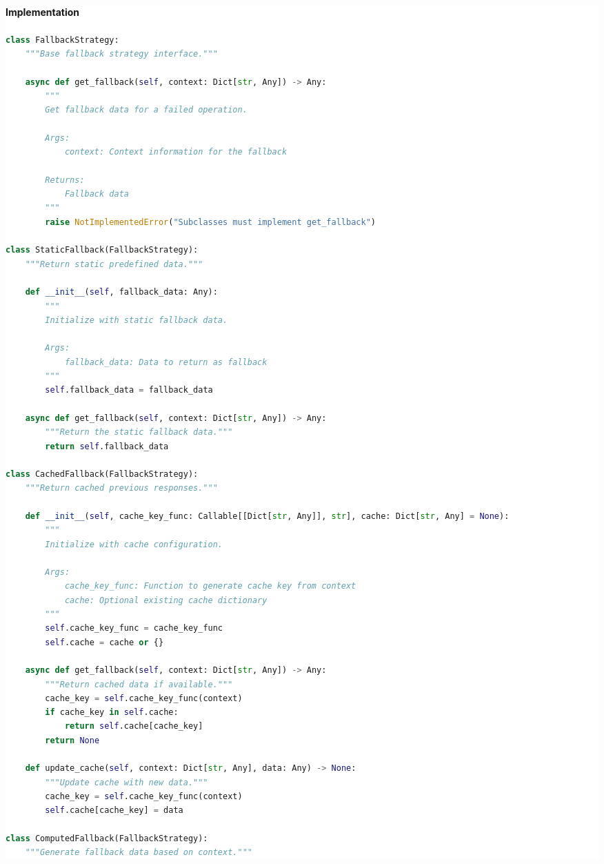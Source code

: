 #### Implementation

```python
class FallbackStrategy:
    """Base fallback strategy interface."""

    async def get_fallback(self, context: Dict[str, Any]) -> Any:
        """
        Get fallback data for a failed operation.

        Args:
            context: Context information for the fallback

        Returns:
            Fallback data
        """
        raise NotImplementedError("Subclasses must implement get_fallback")

class StaticFallback(FallbackStrategy):
    """Return static predefined data."""

    def __init__(self, fallback_data: Any):
        """
        Initialize with static fallback data.

        Args:
            fallback_data: Data to return as fallback
        """
        self.fallback_data = fallback_data

    async def get_fallback(self, context: Dict[str, Any]) -> Any:
        """Return the static fallback data."""
        return self.fallback_data

class CachedFallback(FallbackStrategy):
    """Return cached previous responses."""

    def __init__(self, cache_key_func: Callable[[Dict[str, Any]], str], cache: Dict[str, Any] = None):
        """
        Initialize with cache configuration.

        Args:
            cache_key_func: Function to generate cache key from context
            cache: Optional existing cache dictionary
        """
        self.cache_key_func = cache_key_func
        self.cache = cache or {}

    async def get_fallback(self, context: Dict[str, Any]) -> Any:
        """Return cached data if available."""
        cache_key = self.cache_key_func(context)
        if cache_key in self.cache:
            return self.cache[cache_key]
        return None

    def update_cache(self, context: Dict[str, Any], data: Any) -> None:
        """Update cache with new data."""
        cache_key = self.cache_key_func(context)
        self.cache[cache_key] = data

class ComputedFallback(FallbackStrategy):
    """Generate fallback data based on context."""

```